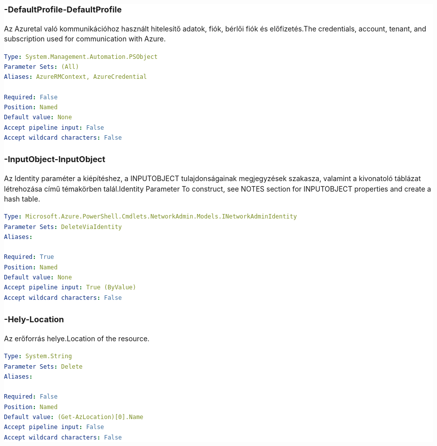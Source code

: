 ### <span data-ttu-id="0c364-119">-DefaultProfile</span><span class="sxs-lookup"><span data-stu-id="0c364-119">-DefaultProfile</span></span>
<span data-ttu-id="0c364-120">Az Azuretal való kommunikációhoz használt hitelesítő adatok, fiók, bérlői fiók és előfizetés.</span><span class="sxs-lookup"><span data-stu-id="0c364-120">The credentials, account, tenant, and subscription used for communication with Azure.</span></span>

```yaml
Type: System.Management.Automation.PSObject
Parameter Sets: (All)
Aliases: AzureRMContext, AzureCredential

Required: False
Position: Named
Default value: None
Accept pipeline input: False
Accept wildcard characters: False

```

### <span data-ttu-id="0c364-121">-InputObject</span><span class="sxs-lookup"><span data-stu-id="0c364-121">-InputObject</span></span>
<span data-ttu-id="0c364-122">Az Identity paraméter a kiépítéshez, a INPUTOBJECT tulajdonságainak megjegyzések szakasza, valamint a kivonatoló táblázat létrehozása című témakörben talál.</span><span class="sxs-lookup"><span data-stu-id="0c364-122">Identity Parameter To construct, see NOTES section for INPUTOBJECT properties and create a hash table.</span></span>

```yaml
Type: Microsoft.Azure.PowerShell.Cmdlets.NetworkAdmin.Models.INetworkAdminIdentity
Parameter Sets: DeleteViaIdentity
Aliases:

Required: True
Position: Named
Default value: None
Accept pipeline input: True (ByValue)
Accept wildcard characters: False

```

### <span data-ttu-id="0c364-123">-Hely</span><span class="sxs-lookup"><span data-stu-id="0c364-123">-Location</span></span>
<span data-ttu-id="0c364-124">Az erőforrás helye.</span><span class="sxs-lookup"><span data-stu-id="0c364-124">Location of the resource.</span></span>

```yaml
Type: System.String
Parameter Sets: Delete
Aliases:

Required: False
Position: Named
Default value: (Get-AzLocation)[0].Name
Accept pipeline input: False
Accept wildcard characters: False

```

